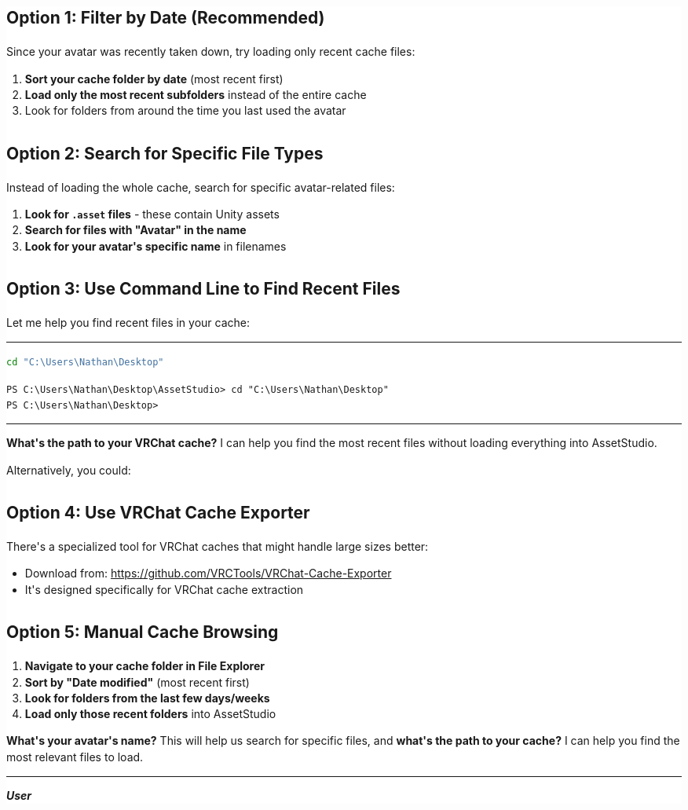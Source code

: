 ## Option 1: Filter by Date (Recommended)
Since your avatar was recently taken down, try loading only recent cache files:

1. **Sort your cache folder by date** (most recent first)
2. **Load only the most recent subfolders** instead of the entire cache
3. Look for folders from around the time you last used the avatar

## Option 2: Search for Specific File Types
Instead of loading the whole cache, search for specific avatar-related files:

1. **Look for `.asset` files** - these contain Unity assets
2. **Search for files with "Avatar" in the name**
3. **Look for your avatar's specific name** in filenames

## Option 3: Use Command Line to Find Recent Files
Let me help you find recent files in your cache:


---

```bash
cd "C:\Users\Nathan\Desktop"
```

```
PS C:\Users\Nathan\Desktop\AssetStudio> cd "C:\Users\Nathan\Desktop"
PS C:\Users\Nathan\Desktop>
```

---

**What's the path to your VRChat cache?** I can help you find the most recent files without loading everything into AssetStudio.

Alternatively, you could:

## Option 4: Use VRChat Cache Exporter
There's a specialized tool for VRChat caches that might handle large sizes better:
- Download from: https://github.com/VRCTools/VRChat-Cache-Exporter
- It's designed specifically for VRChat cache extraction

## Option 5: Manual Cache Browsing
1. **Navigate to your cache folder in File Explorer**
2. **Sort by "Date modified"** (most recent first)
3. **Look for folders from the last few days/weeks**
4. **Load only those recent folders** into AssetStudio

**What's your avatar's name?** This will help us search for specific files, and **what's the path to your cache?** I can help you find the most relevant files to load.

---

_**User**_
